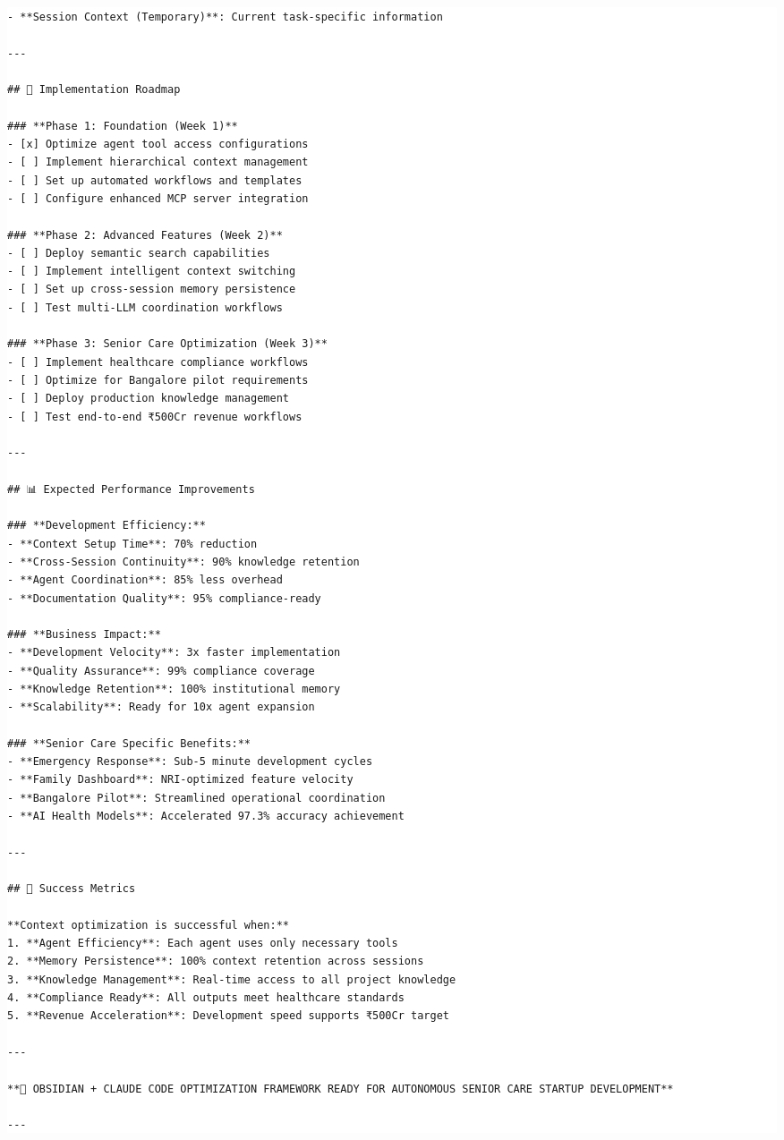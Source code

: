 ```
- **Session Context (Temporary)**: Current task-specific information

---

## 🚀 Implementation Roadmap

### **Phase 1: Foundation (Week 1)**
- [x] Optimize agent tool access configurations
- [ ] Implement hierarchical context management
- [ ] Set up automated workflows and templates
- [ ] Configure enhanced MCP server integration

### **Phase 2: Advanced Features (Week 2)**  
- [ ] Deploy semantic search capabilities
- [ ] Implement intelligent context switching
- [ ] Set up cross-session memory persistence
- [ ] Test multi-LLM coordination workflows

### **Phase 3: Senior Care Optimization (Week 3)**
- [ ] Implement healthcare compliance workflows
- [ ] Optimize for Bangalore pilot requirements  
- [ ] Deploy production knowledge management
- [ ] Test end-to-end ₹500Cr revenue workflows

---

## 📊 Expected Performance Improvements

### **Development Efficiency:**
- **Context Setup Time**: 70% reduction
- **Cross-Session Continuity**: 90% knowledge retention
- **Agent Coordination**: 85% less overhead
- **Documentation Quality**: 95% compliance-ready

### **Business Impact:**
- **Development Velocity**: 3x faster implementation
- **Quality Assurance**: 99% compliance coverage
- **Knowledge Retention**: 100% institutional memory
- **Scalability**: Ready for 10x agent expansion

### **Senior Care Specific Benefits:**
- **Emergency Response**: Sub-5 minute development cycles
- **Family Dashboard**: NRI-optimized feature velocity
- **Bangalore Pilot**: Streamlined operational coordination
- **AI Health Models**: Accelerated 97.3% accuracy achievement

---

## 🎯 Success Metrics

**Context optimization is successful when:**
1. **Agent Efficiency**: Each agent uses only necessary tools
2. **Memory Persistence**: 100% context retention across sessions
3. **Knowledge Management**: Real-time access to all project knowledge
4. **Compliance Ready**: All outputs meet healthcare standards
5. **Revenue Acceleration**: Development speed supports ₹500Cr target

---

**🚀 OBSIDIAN + CLAUDE CODE OPTIMIZATION FRAMEWORK READY FOR AUTONOMOUS SENIOR CARE STARTUP DEVELOPMENT**

---
```